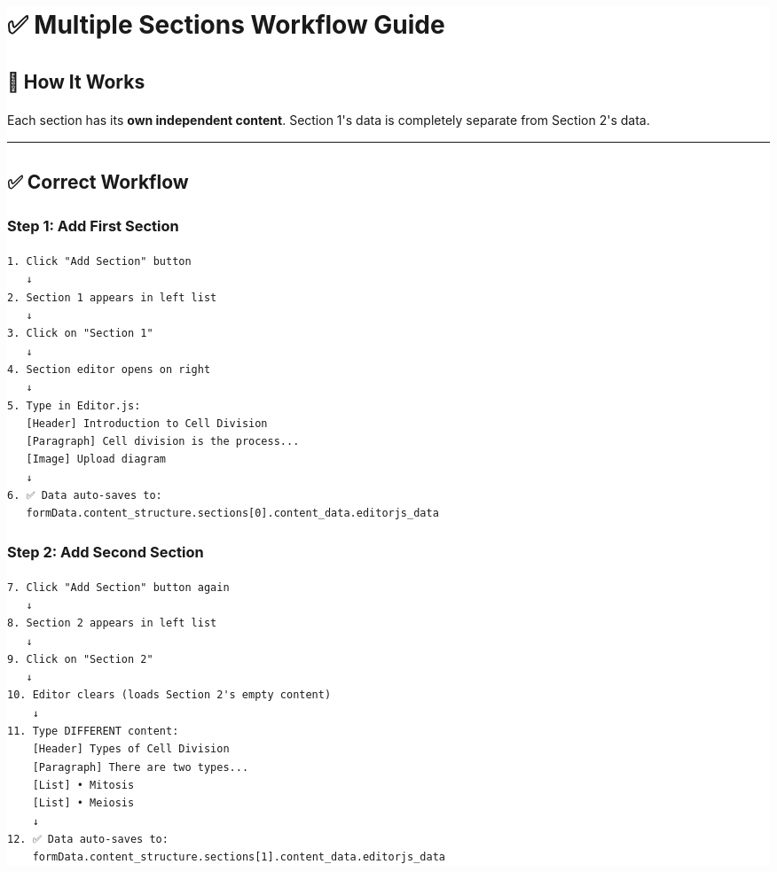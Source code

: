 # ✅ Multiple Sections Workflow Guide

## 🎯 **How It Works**

Each section has its **own independent content**. Section 1's data is completely separate from Section 2's data.

---

## ✅ **Correct Workflow**

### **Step 1: Add First Section**

```
1. Click "Add Section" button
   ↓
2. Section 1 appears in left list
   ↓
3. Click on "Section 1"
   ↓
4. Section editor opens on right
   ↓
5. Type in Editor.js:
   [Header] Introduction to Cell Division
   [Paragraph] Cell division is the process...
   [Image] Upload diagram
   ↓
6. ✅ Data auto-saves to:
   formData.content_structure.sections[0].content_data.editorjs_data
```

### **Step 2: Add Second Section**

```
7. Click "Add Section" button again
   ↓
8. Section 2 appears in left list
   ↓
9. Click on "Section 2"
   ↓
10. Editor clears (loads Section 2's empty content)
    ↓
11. Type DIFFERENT content:
    [Header] Types of Cell Division
    [Paragraph] There are two types...
    [List] • Mitosis
    [List] • Meiosis
    ↓
12. ✅ Data auto-saves to:
    formData.content_structure.sections[1].content_data.editorjs_data
```
